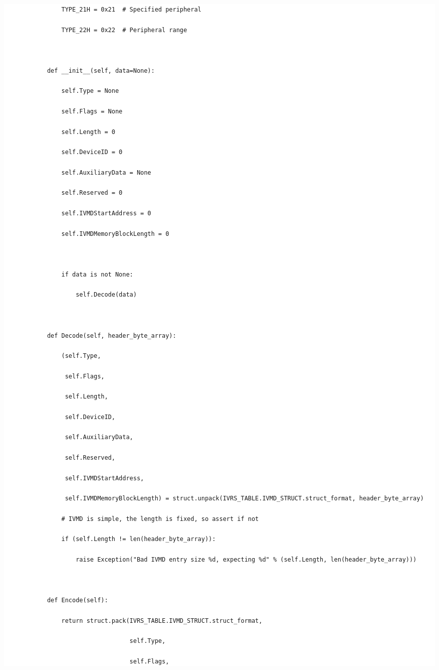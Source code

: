                     TYPE_21H = 0x21  # Specified peripheral

                    TYPE_22H = 0x22  # Peripheral range

        

                def __init__(self, data=None):

                    self.Type = None

                    self.Flags = None

                    self.Length = 0

                    self.DeviceID = 0

                    self.AuxiliaryData = None

                    self.Reserved = 0

                    self.IVMDStartAddress = 0

                    self.IVMDMemoryBlockLength = 0

        

                    if data is not None:

                        self.Decode(data)

        

                def Decode(self, header_byte_array):

                    (self.Type,

                     self.Flags,

                     self.Length,

                     self.DeviceID,

                     self.AuxiliaryData,

                     self.Reserved,

                     self.IVMDStartAddress,

                     self.IVMDMemoryBlockLength) = struct.unpack(IVRS_TABLE.IVMD_STRUCT.struct_format, header_byte_array)

                    # IVMD is simple, the length is fixed, so assert if not

                    if (self.Length != len(header_byte_array)):

                        raise Exception("Bad IVMD entry size %d, expecting %d" % (self.Length, len(header_byte_array)))

        

                def Encode(self):

                    return struct.pack(IVRS_TABLE.IVMD_STRUCT.struct_format,

                                       self.Type,

                                       self.Flags,
